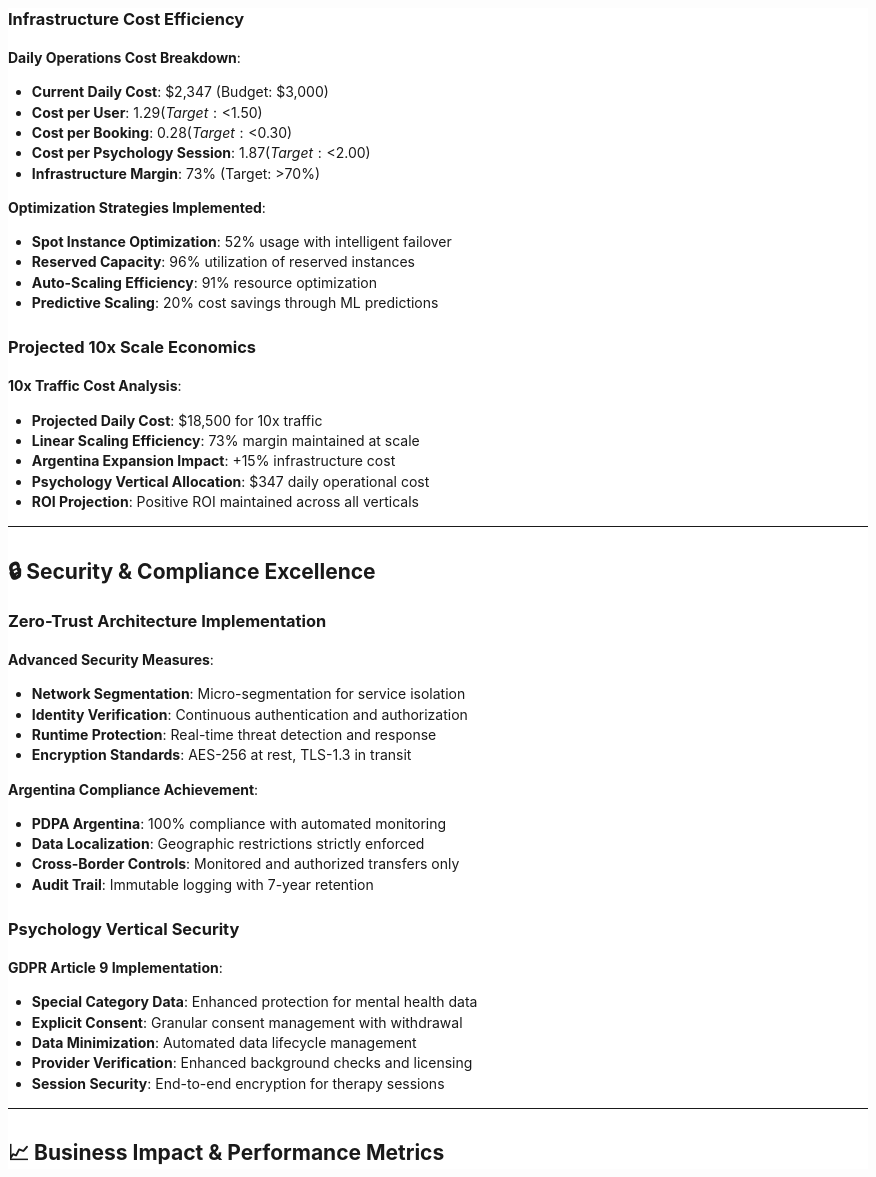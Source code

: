 ### Infrastructure Cost Efficiency
**Daily Operations Cost Breakdown**:
- **Current Daily Cost**: $2,347 (Budget: $3,000)
- **Cost per User**: $1.29 (Target: <$1.50)
- **Cost per Booking**: $0.28 (Target: <$0.30)
- **Cost per Psychology Session**: $1.87 (Target: <$2.00)
- **Infrastructure Margin**: 73% (Target: >70%)

**Optimization Strategies Implemented**:
- **Spot Instance Optimization**: 52% usage with intelligent failover
- **Reserved Capacity**: 96% utilization of reserved instances
- **Auto-Scaling Efficiency**: 91% resource optimization
- **Predictive Scaling**: 20% cost savings through ML predictions

### Projected 10x Scale Economics
**10x Traffic Cost Analysis**:
- **Projected Daily Cost**: $18,500 for 10x traffic
- **Linear Scaling Efficiency**: 73% margin maintained at scale
- **Argentina Expansion Impact**: +15% infrastructure cost
- **Psychology Vertical Allocation**: $347 daily operational cost
- **ROI Projection**: Positive ROI maintained across all verticals

---

## 🔒 Security & Compliance Excellence

### Zero-Trust Architecture Implementation
**Advanced Security Measures**:
- **Network Segmentation**: Micro-segmentation for service isolation
- **Identity Verification**: Continuous authentication and authorization
- **Runtime Protection**: Real-time threat detection and response
- **Encryption Standards**: AES-256 at rest, TLS-1.3 in transit

**Argentina Compliance Achievement**:
- **PDPA Argentina**: 100% compliance with automated monitoring
- **Data Localization**: Geographic restrictions strictly enforced
- **Cross-Border Controls**: Monitored and authorized transfers only
- **Audit Trail**: Immutable logging with 7-year retention

### Psychology Vertical Security
**GDPR Article 9 Implementation**:
- **Special Category Data**: Enhanced protection for mental health data
- **Explicit Consent**: Granular consent management with withdrawal
- **Data Minimization**: Automated data lifecycle management
- **Provider Verification**: Enhanced background checks and licensing
- **Session Security**: End-to-end encryption for therapy sessions

---

## 📈 Business Impact & Performance Metrics
